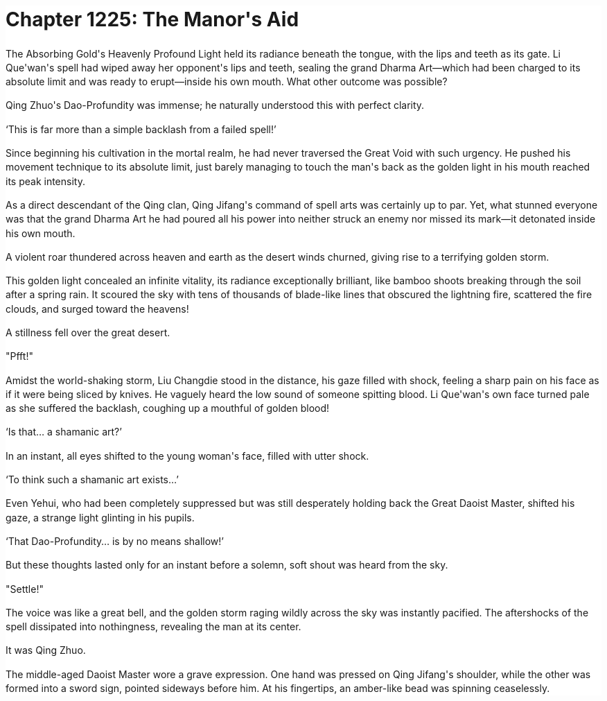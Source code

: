 # Chapter 1225: The Manor's Aid

The Absorbing Gold's Heavenly Profound Light held its radiance beneath the tongue, with the lips and teeth as its gate. Li Que'wan's spell had wiped away her opponent's lips and teeth, sealing the grand Dharma Art—which had been charged to its absolute limit and was ready to erupt—inside his own mouth. What other outcome was possible?

Qing Zhuo's Dao-Profundity was immense; he naturally understood this with perfect clarity.

‘This is far more than a simple backlash from a failed spell!’

Since beginning his cultivation in the mortal realm, he had never traversed the Great Void with such urgency. He pushed his movement technique to its absolute limit, just barely managing to touch the man's back as the golden light in his mouth reached its peak intensity.

As a direct descendant of the Qing clan, Qing Jifang's command of spell arts was certainly up to par. Yet, what stunned everyone was that the grand Dharma Art he had poured all his power into neither struck an enemy nor missed its mark—it detonated inside his own mouth.

A violent roar thundered across heaven and earth as the desert winds churned, giving rise to a terrifying golden storm.

This golden light concealed an infinite vitality, its radiance exceptionally brilliant, like bamboo shoots breaking through the soil after a spring rain. It scoured the sky with tens of thousands of blade-like lines that obscured the lightning fire, scattered the fire clouds, and surged toward the heavens!

A stillness fell over the great desert.

"Pfft!"

Amidst the world-shaking storm, Liu Changdie stood in the distance, his gaze filled with shock, feeling a sharp pain on his face as if it were being sliced by knives. He vaguely heard the low sound of someone spitting blood. Li Que'wan's own face turned pale as she suffered the backlash, coughing up a mouthful of golden blood!

‘Is that… a shamanic art?’

In an instant, all eyes shifted to the young woman's face, filled with utter shock.

‘To think such a shamanic art exists…’

Even Yehui, who had been completely suppressed but was still desperately holding back the Great Daoist Master, shifted his gaze, a strange light glinting in his pupils.

‘That Dao-Profundity… is by no means shallow!’

But these thoughts lasted only for an instant before a solemn, soft shout was heard from the sky.

"Settle!"

The voice was like a great bell, and the golden storm raging wildly across the sky was instantly pacified. The aftershocks of the spell dissipated into nothingness, revealing the man at its center.

It was Qing Zhuo.

The middle-aged Daoist Master wore a grave expression. One hand was pressed on Qing Jifang's shoulder, while the other was formed into a sword sign, pointed sideways before him. At his fingertips, an amber-like bead was spinning ceaselessly.
